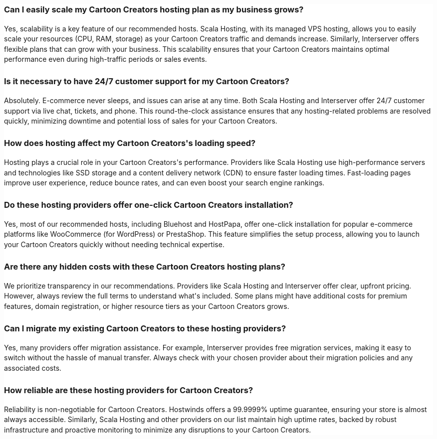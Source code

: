 ### Can I easily scale my Cartoon Creators hosting plan as my business grows? 
Yes, scalability is a key feature of our recommended hosts. Scala Hosting, with its managed VPS hosting, allows you to easily scale your resources (CPU, RAM, storage) as your Cartoon Creators traffic and demands increase. Similarly, Interserver offers flexible plans that can grow with your business. This scalability ensures that your Cartoon Creators maintains optimal performance even during high-traffic periods or sales events.

### Is it necessary to have 24/7 customer support for my Cartoon Creators? 
Absolutely. E-commerce never sleeps, and issues can arise at any time. Both Scala Hosting and Interserver offer 24/7 customer support via live chat, tickets, and phone. This round-the-clock assistance ensures that any hosting-related problems are resolved quickly, minimizing downtime and potential loss of sales for your Cartoon Creators.

### How does hosting affect my Cartoon Creators's loading speed? 
Hosting plays a crucial role in your Cartoon Creators's performance. Providers like Scala Hosting use high-performance servers and technologies like SSD storage and a content delivery network (CDN) to ensure faster loading times. Fast-loading pages improve user experience, reduce bounce rates, and can even boost your search engine rankings.

### Do these hosting providers offer one-click Cartoon Creators installation? 
Yes, most of our recommended hosts, including Bluehost and HostPapa, offer one-click installation for popular e-commerce platforms like WooCommerce (for WordPress) or PrestaShop. This feature simplifies the setup process, allowing you to launch your Cartoon Creators quickly without needing technical expertise.

### Are there any hidden costs with these Cartoon Creators hosting plans? 
We prioritize transparency in our recommendations. Providers like Scala Hosting and Interserver offer clear, upfront pricing. However, always review the full terms to understand what's included. Some plans might have additional costs for premium features, domain registration, or higher resource tiers as your Cartoon Creators grows.

### Can I migrate my existing Cartoon Creators to these hosting providers? 
Yes, many providers offer migration assistance. For example, Interserver provides free migration services, making it easy to switch without the hassle of manual transfer. Always check with your chosen provider about their migration policies and any associated costs.

### How reliable are these hosting providers for Cartoon Creators? 
Reliability is non-negotiable for Cartoon Creators. Hostwinds offers a 99.9999% uptime guarantee, ensuring your store is almost always accessible. Similarly, Scala Hosting and other providers on our list maintain high uptime rates, backed by robust infrastructure and proactive monitoring to minimize any disruptions to your Cartoon Creators.
